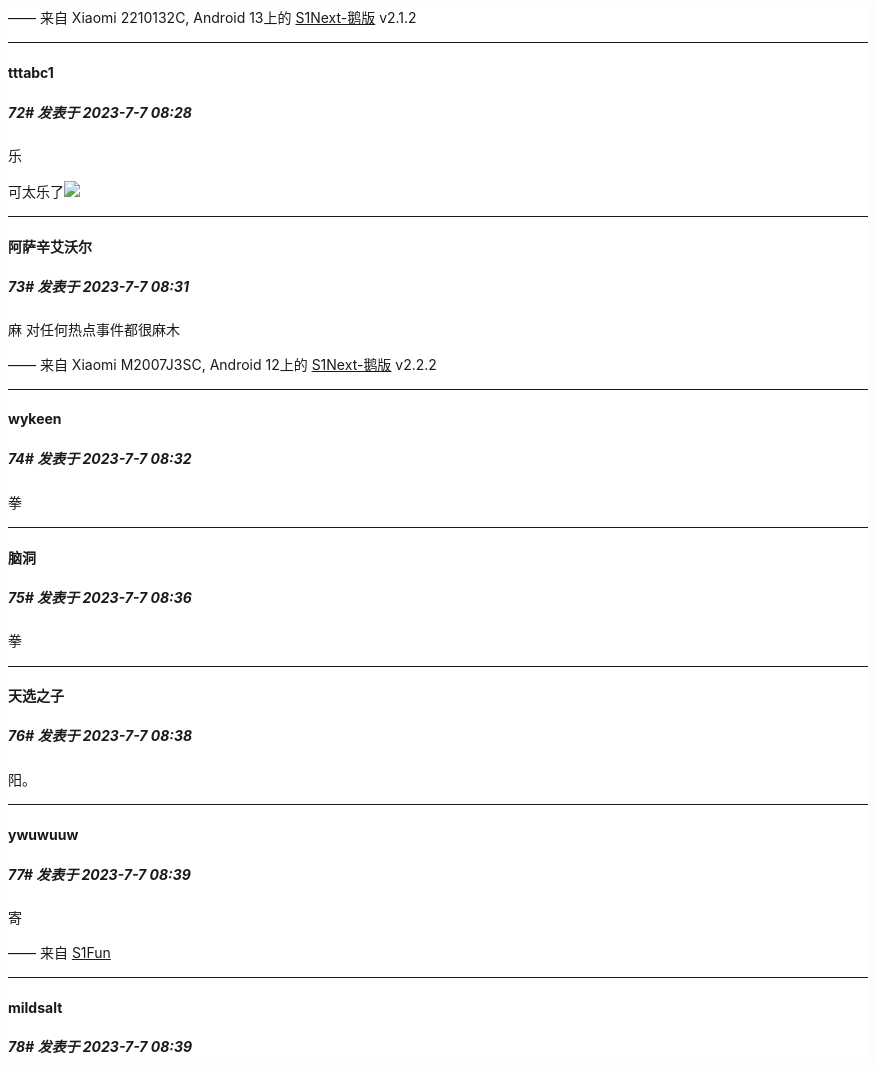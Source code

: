 —— 来自 Xiaomi 2210132C, Android 13上的 [S1Next-鹅版](https://github.com/ykrank/S1-Next/releases) v2.1.2

*****

####  tttabc1  
##### 72#       发表于 2023-7-7 08:28

乐

可太乐了<img src="https://static.saraba1st.com/image/smiley/face2017/067.png" referrerpolicy="no-referrer">

*****

####  阿萨辛艾沃尔  
##### 73#       发表于 2023-7-7 08:31

麻
对任何热点事件都很麻木

—— 来自 Xiaomi M2007J3SC, Android 12上的 [S1Next-鹅版](https://github.com/ykrank/S1-Next/releases) v2.2.2

*****

####  wykeen  
##### 74#       发表于 2023-7-7 08:32

拳

*****

####  脑洞  
##### 75#       发表于 2023-7-7 08:36

拳

*****

####  天选之子  
##### 76#       发表于 2023-7-7 08:38

阳。

*****

####  ywuwuuw  
##### 77#       发表于 2023-7-7 08:39

寄

—— 来自 [S1Fun](https://s1fun.koalcat.com)

*****

####  mildsalt  
##### 78#       发表于 2023-7-7 08:39
